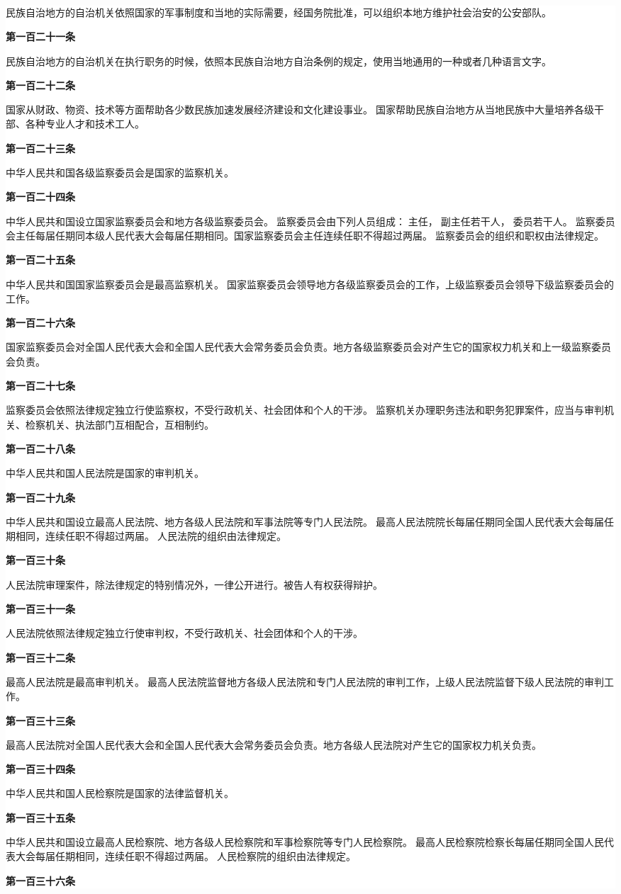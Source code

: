 民族自治地方的自治机关依照国家的军事制度和当地的实际需要，经国务院批准，可以组织本地方维护社会治安的公安部队。

**第一百二十一条**

民族自治地方的自治机关在执行职务的时候，依照本民族自治地方自治条例的规定，使用当地通用的一种或者几种语言文字。

**第一百二十二条**

国家从财政、物资、技术等方面帮助各少数民族加速发展经济建设和文化建设事业。 国家帮助民族自治地方从当地民族中大量培养各级干部、各种专业人才和技术工人。

**第一百二十三条**

中华人民共和国各级监察委员会是国家的监察机关。

**第一百二十四条**

中华人民共和国设立国家监察委员会和地方各级监察委员会。 监察委员会由下列人员组成： 主任， 副主任若干人， 委员若干人。 监察委员会主任每届任期同本级人民代表大会每届任期相同。国家监察委员会主任连续任职不得超过两届。 监察委员会的组织和职权由法律规定。

**第一百二十五条**

中华人民共和国国家监察委员会是最高监察机关。 国家监察委员会领导地方各级监察委员会的工作，上级监察委员会领导下级监察委员会的工作。

**第一百二十六条**

国家监察委员会对全国人民代表大会和全国人民代表大会常务委员会负责。地方各级监察委员会对产生它的国家权力机关和上一级监察委员会负责。

**第一百二十七条**

监察委员会依照法律规定独立行使监察权，不受行政机关、社会团体和个人的干涉。 监察机关办理职务违法和职务犯罪案件，应当与审判机关、检察机关、执法部门互相配合，互相制约。

**第一百二十八条**

中华人民共和国人民法院是国家的审判机关。

**第一百二十九条**

中华人民共和国设立最高人民法院、地方各级人民法院和军事法院等专门人民法院。 最高人民法院院长每届任期同全国人民代表大会每届任期相同，连续任职不得超过两届。 人民法院的组织由法律规定。

**第一百三十条**

人民法院审理案件，除法律规定的特别情况外，一律公开进行。被告人有权获得辩护。

**第一百三十一条**

人民法院依照法律规定独立行使审判权，不受行政机关、社会团体和个人的干涉。

**第一百三十二条**

最高人民法院是最高审判机关。 最高人民法院监督地方各级人民法院和专门人民法院的审判工作，上级人民法院监督下级人民法院的审判工作。

**第一百三十三条**

最高人民法院对全国人民代表大会和全国人民代表大会常务委员会负责。地方各级人民法院对产生它的国家权力机关负责。

**第一百三十四条**

中华人民共和国人民检察院是国家的法律监督机关。

**第一百三十五条**

中华人民共和国设立最高人民检察院、地方各级人民检察院和军事检察院等专门人民检察院。 最高人民检察院检察长每届任期同全国人民代表大会每届任期相同，连续任职不得超过两届。 人民检察院的组织由法律规定。

**第一百三十六条**
